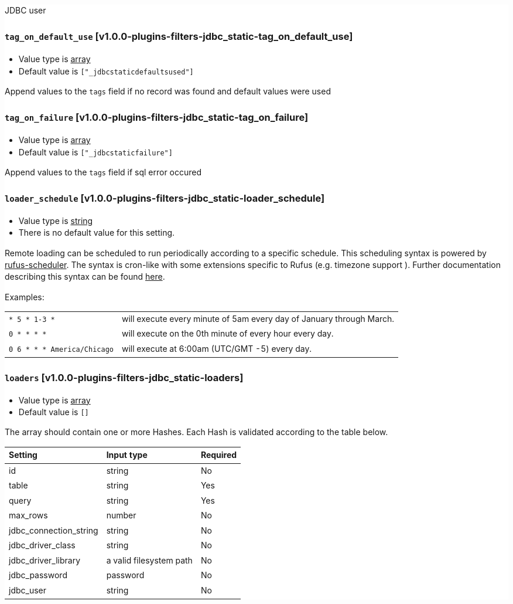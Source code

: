 JDBC user

### `tag_on_default_use` [v1.0.0-plugins-filters-jdbc_static-tag_on_default_use]

* Value type is [array](/lsr/value-types.md#array)
* Default value is `["_jdbcstaticdefaultsused"]`

Append values to the `tags` field if no record was found and default values were used

### `tag_on_failure` [v1.0.0-plugins-filters-jdbc_static-tag_on_failure]

* Value type is [array](/lsr/value-types.md#array)
* Default value is `["_jdbcstaticfailure"]`

Append values to the `tags` field if sql error occured

### `loader_schedule` [v1.0.0-plugins-filters-jdbc_static-loader_schedule]

* Value type is [string](/lsr/value-types.md#string)
* There is no default value for this setting.

Remote loading can be scheduled to run periodically according to a specific schedule. This scheduling syntax is powered by [rufus-scheduler](https://github.com/jmettraux/rufus-scheduler). The syntax is cron-like with some extensions specific to Rufus (e.g. timezone support ). Further documentation describing this syntax can be found [here](https://github.com/jmettraux/rufus-scheduler#parsing-cronlines-and-time-strings).

Examples:

| | |
| :- | :- |
| `* 5 * 1-3 *` | will execute every minute of 5am every day of January through March. |
| `0 * * * *` | will execute on the 0th minute of every hour every day. |
| `0 6 * * * America/Chicago` | will execute at 6:00am (UTC/GMT -5) every day. |

### `loaders` [v1.0.0-plugins-filters-jdbc_static-loaders]

* Value type is [array](/lsr/value-types.md#array)
* Default value is `[]`

The array should contain one or more Hashes. Each Hash is validated according to the table below.

| Setting | Input type | Required |
| :- | :- | :- |
| id | string | No |
| table | string | Yes |
| query | string | Yes |
| max\_rows | number | No |
| jdbc\_connection\_string | string | No |
| jdbc\_driver\_class | string | No |
| jdbc\_driver\_library | a valid filesystem path | No |
| jdbc\_password | password | No |
| jdbc\_user | string | No |
